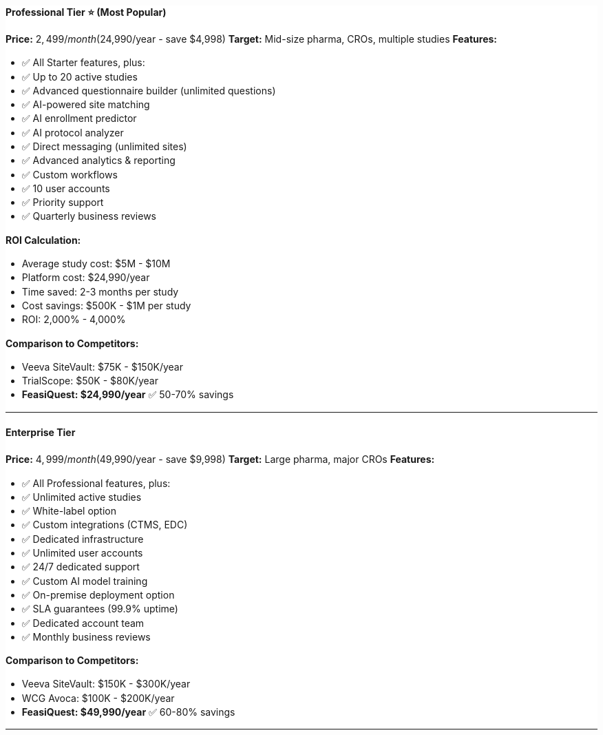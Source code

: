 #### **Professional Tier** ⭐ (Most Popular)
**Price:** $2,499/month ($24,990/year - save $4,998)
**Target:** Mid-size pharma, CROs, multiple studies
**Features:**
- ✅ All Starter features, plus:
- ✅ Up to 20 active studies
- ✅ Advanced questionnaire builder (unlimited questions)
- ✅ AI-powered site matching
- ✅ AI enrollment predictor
- ✅ AI protocol analyzer
- ✅ Direct messaging (unlimited sites)
- ✅ Advanced analytics & reporting
- ✅ Custom workflows
- ✅ 10 user accounts
- ✅ Priority support
- ✅ Quarterly business reviews

**ROI Calculation:**
- Average study cost: $5M - $10M
- Platform cost: $24,990/year
- Time saved: 2-3 months per study
- Cost savings: $500K - $1M per study
- ROI: 2,000% - 4,000%

**Comparison to Competitors:**
- Veeva SiteVault: $75K - $150K/year
- TrialScope: $50K - $80K/year
- **FeasiQuest: $24,990/year** ✅ 50-70% savings

---

#### **Enterprise Tier**
**Price:** $4,999/month ($49,990/year - save $9,998)
**Target:** Large pharma, major CROs
**Features:**
- ✅ All Professional features, plus:
- ✅ Unlimited active studies
- ✅ White-label option
- ✅ Custom integrations (CTMS, EDC)
- ✅ Dedicated infrastructure
- ✅ Unlimited user accounts
- ✅ 24/7 dedicated support
- ✅ Custom AI model training
- ✅ On-premise deployment option
- ✅ SLA guarantees (99.9% uptime)
- ✅ Dedicated account team
- ✅ Monthly business reviews

**Comparison to Competitors:**
- Veeva SiteVault: $150K - $300K/year
- WCG Avoca: $100K - $200K/year
- **FeasiQuest: $49,990/year** ✅ 60-80% savings

---